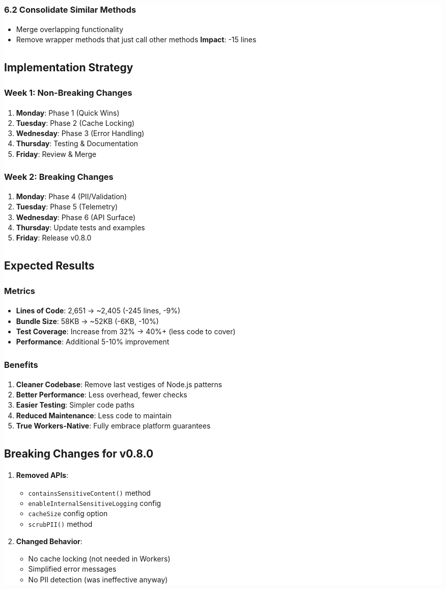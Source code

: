 ### 6.2 Consolidate Similar Methods
- Merge overlapping functionality
- Remove wrapper methods that just call other methods
**Impact**: -15 lines

## Implementation Strategy

### Week 1: Non-Breaking Changes
1. **Monday**: Phase 1 (Quick Wins)
2. **Tuesday**: Phase 2 (Cache Locking)
3. **Wednesday**: Phase 3 (Error Handling)
4. **Thursday**: Testing & Documentation
5. **Friday**: Review & Merge

### Week 2: Breaking Changes
1. **Monday**: Phase 4 (PII/Validation)
2. **Tuesday**: Phase 5 (Telemetry)
3. **Wednesday**: Phase 6 (API Surface)
4. **Thursday**: Update tests and examples
5. **Friday**: Release v0.8.0

## Expected Results

### Metrics
- **Lines of Code**: 2,651 → ~2,405 (-245 lines, -9%)
- **Bundle Size**: 58KB → ~52KB (-6KB, -10%)
- **Test Coverage**: Increase from 32% → 40%+ (less code to cover)
- **Performance**: Additional 5-10% improvement

### Benefits
1. **Cleaner Codebase**: Remove last vestiges of Node.js patterns
2. **Better Performance**: Less overhead, fewer checks
3. **Easier Testing**: Simpler code paths
4. **Reduced Maintenance**: Less code to maintain
5. **True Workers-Native**: Fully embrace platform guarantees

## Breaking Changes for v0.8.0

1. **Removed APIs**:
   - `containsSensitiveContent()` method
   - `enableInternalSensitiveLogging` config
   - `cacheSize` config option
   - `scrubPII()` method

2. **Changed Behavior**:
   - No cache locking (not needed in Workers)
   - Simplified error messages
   - No PII detection (was ineffective anyway)
